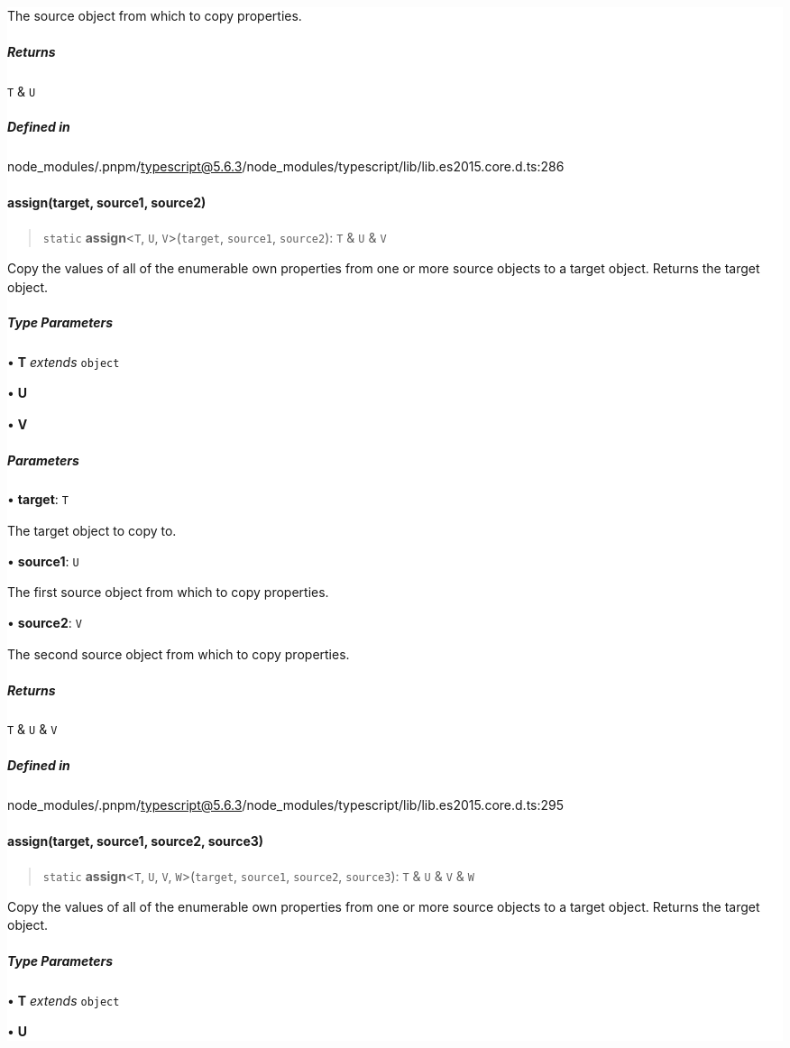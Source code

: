 The source object from which to copy properties.

##### Returns

`T` & `U`

##### Defined in

node\_modules/.pnpm/typescript@5.6.3/node\_modules/typescript/lib/lib.es2015.core.d.ts:286

#### assign(target, source1, source2)

> `static` **assign**\<`T`, `U`, `V`\>(`target`, `source1`, `source2`): `T` & `U` & `V`

Copy the values of all of the enumerable own properties from one or more source objects to a
target object. Returns the target object.

##### Type Parameters

• **T** *extends* `object`

• **U**

• **V**

##### Parameters

• **target**: `T`

The target object to copy to.

• **source1**: `U`

The first source object from which to copy properties.

• **source2**: `V`

The second source object from which to copy properties.

##### Returns

`T` & `U` & `V`

##### Defined in

node\_modules/.pnpm/typescript@5.6.3/node\_modules/typescript/lib/lib.es2015.core.d.ts:295

#### assign(target, source1, source2, source3)

> `static` **assign**\<`T`, `U`, `V`, `W`\>(`target`, `source1`, `source2`, `source3`): `T` & `U` & `V` & `W`

Copy the values of all of the enumerable own properties from one or more source objects to a
target object. Returns the target object.

##### Type Parameters

• **T** *extends* `object`

• **U**
